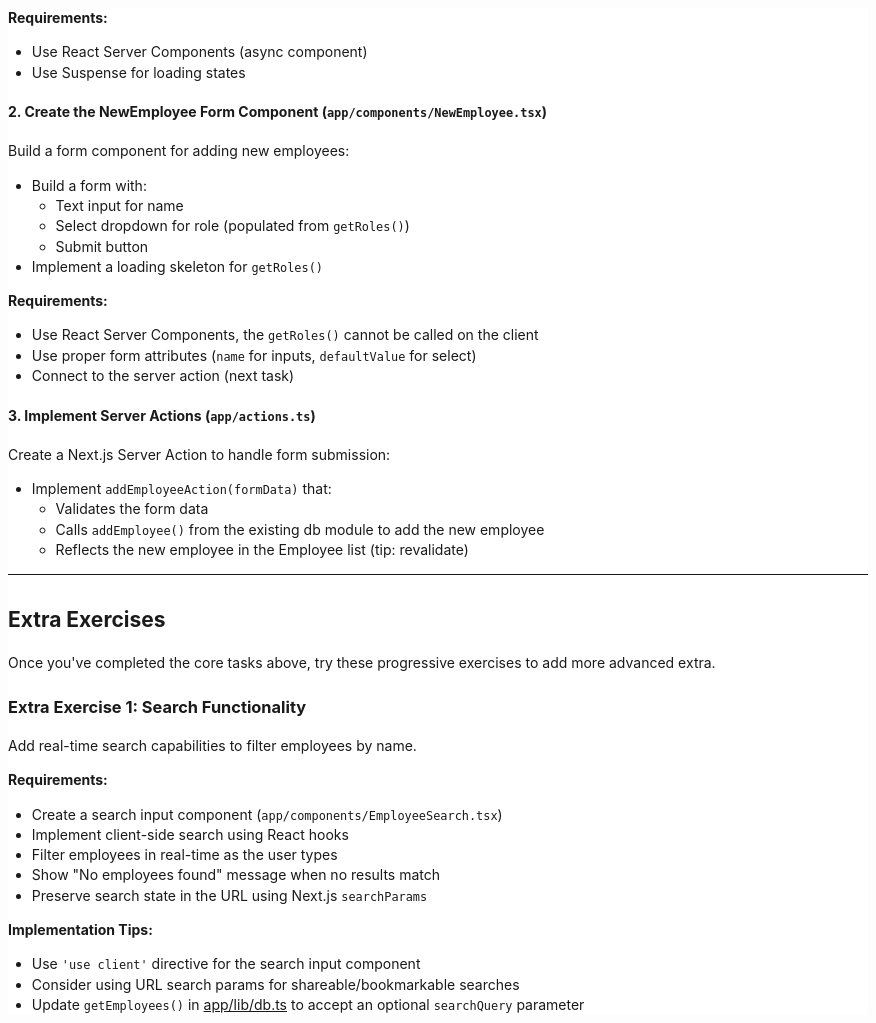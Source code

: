 **Requirements:**

- Use React Server Components (async component)
- Use Suspense for loading states

#### 2. **Create the NewEmployee Form Component** (`app/components/NewEmployee.tsx`)

Build a form component for adding new employees:

- Build a form with:
  - Text input for name
  - Select dropdown for role (populated from `getRoles()`)
  - Submit button
- Implement a loading skeleton for `getRoles()`

**Requirements:**

- Use React Server Components, the `getRoles()` cannot be called on the client
- Use proper form attributes (`name` for inputs, `defaultValue` for select)
- Connect to the server action (next task)

#### 3. **Implement Server Actions** (`app/actions.ts`)

Create a Next.js Server Action to handle form submission:

- Implement `addEmployeeAction(formData)` that:
  - Validates the form data
  - Calls `addEmployee()` from the existing db module to add the new employee
  - Reflects the new employee in the Employee list (tip: revalidate)

---

## Extra Exercises

Once you've completed the core tasks above, try these progressive exercises to add more advanced extra.

### Extra Exercise 1: Search Functionality

Add real-time search capabilities to filter employees by name.

**Requirements:**

- Create a search input component (`app/components/EmployeeSearch.tsx`)
- Implement client-side search using React hooks
- Filter employees in real-time as the user types
- Show "No employees found" message when no results match
- Preserve search state in the URL using Next.js `searchParams`

**Implementation Tips:**

- Use `'use client'` directive for the search input component
- Consider using URL search params for shareable/bookmarkable searches
- Update `getEmployees()` in [app/lib/db.ts](app/lib/db.ts) to accept an optional `searchQuery` parameter
